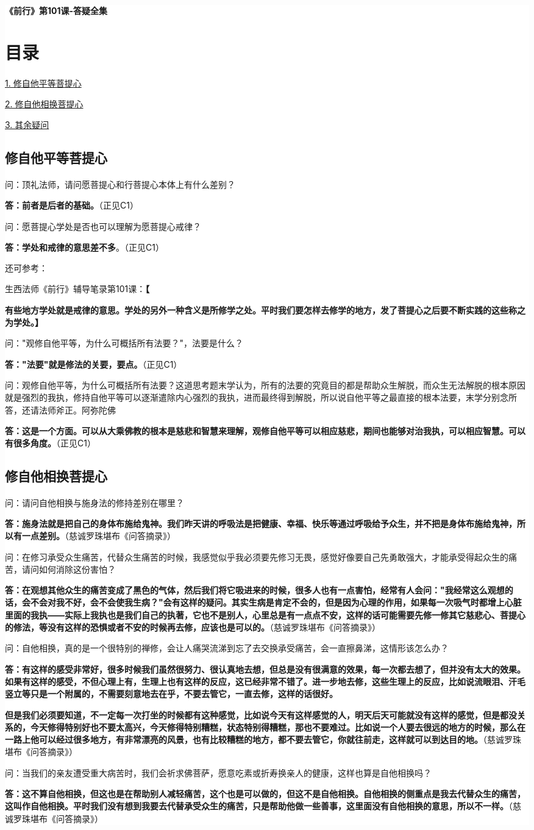 **《前行》第101课-答疑全集**

# 目录 

[1. 修自他平等菩提心](#修自他平等菩提心)

[2. 修自他相换菩提心](#修自他相换菩提心)

[3. 其余疑问](#其余疑问)

## 修自他平等菩提心

问：顶礼法师，请问愿菩提心和行菩提心本体上有什么差别？

**答：前者是后者的基础。**（正见C1）

问：愿菩提心学处是否也可以理解为愿菩提心戒律？

**答：学处和戒律的意思差不多**。（正见C1）

还可参考：

生西法师《前行》辅导笔录第101课：**【**

**有些地方学处就是戒律的意思。学处的另外一种含义是所修学之处。平时我们要怎样去修学的地方，发了菩提心之后要不断实践的这些称之为学处。】**

问："观修自他平等，为什么可概括所有法要？"，法要是什么？

**答："法要"就是修法的关要，要点。**（正见C1）

问：观修自他平等，为什么可概括所有法要？这道思考题末学认为，所有的法要的究竟目的都是帮助众生解脱，而众生无法解脱的根本原因就是强烈的我执，修持自他平等可以逐渐遣除内心强烈的我执，进而最终得到解脱，所以说自他平等之最直接的根本法要，末学分别念所答，还请法师斧正。阿弥陀佛

**答：这是一个方面。可以从大乘佛教的根本是慈悲和智慧来理解，观修自他平等可以相应慈悲，期间也能够对治我执，可以相应智慧。可以有很多角度。**（正见C1）

## 修自他相换菩提心

问：请问自他相换与施身法的修持差别在哪里？

**答：施身法就是把自己的身体布施给鬼神。我们昨天讲的呼吸法是把健康、幸福、快乐等通过呼吸给予众生，并不把是身体布施给鬼神，所以有一点差别。**（慈诚罗珠堪布《问答摘录》）

问：在修习承受众生痛苦，代替众生痛苦的时候，我感觉似乎我必须要先修习无畏，感觉好像要自己先勇敢强大，才能承受得起众生的痛苦，请问如何消除这份害怕？

**答：在观想其他众生的痛苦变成了黑色的气体，然后我们将它吸进来的时候，很多人也有一点害怕，经常有人会问："我经常这么观想的话，会不会对我不好，会不会使我生病？"会有这样的疑问。其实生病是肯定不会的，但是因为心理的作用，如果每一次吸气时都增上心脏里面的我执——实际上我执也是我们自己的执著，它也不是别人，心里总是有一点点不安，这样的话可能需要先修一修其它慈悲心、菩提心的修法，等没有这样的恐惧或者不安的时候再去修，应该也是可以的。**（慈诚罗珠堪布《问答摘录》）

问：自他相换，真的是一个很特别的禅修，会让人痛哭流涕到忘了去交换承受痛苦，会一直擦鼻涕，这情形该怎么办？

**答：有这样的感受非常好，很多时候我们虽然很努力、很认真地去想，但总是没有很满意的效果，每一次都去想了，但并没有太大的效果。如果有这样的感受，不但心理上有，生理上也有这样的反应，这已经非常不错了。进一步地去修，这些生理上的反应，比如说流眼泪、汗毛竖立等只是一个附属的，不需要刻意地去在乎，不要去管它，一直去修，这样的话很好。**

**但是我们必须要知道，不一定每一次打坐的时候都有这种感觉，比如说今天有这样感觉的人，明天后天可能就没有这样的感觉，但是都没关系的，今天修得特别好也不要太高兴，今天修得特别糟糕，状态特别得糟糕，那也不要难过。比如说一个人要去很远的地方的时候，那么在一路上他可以经过很多地方，有非常漂亮的风景，也有比较糟糕的地方，都不要去管它，你就往前走，这样就可以到达目的地。**（慈诚罗珠堪布《问答摘录》）

问：当我们的亲友遭受重大病苦时，我们会祈求佛菩萨，愿意吃素或折寿换亲人的健康，这样也算是自他相换吗？

**答：这不算自他相换，但这也是在帮助别人减轻痛苦，这个也是可以做的，但这不是自他相换。自他相换的侧重点是我去代替众生的痛苦，这叫作自他相换。平时我们没有想到我要去代替承受众生的痛苦，只是帮助他做一些善事，这里面没有自他相换的意思，所以不一样。**（慈诚罗珠堪布《问答摘录》）
